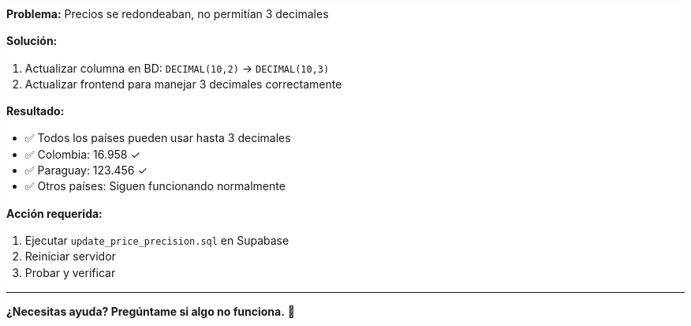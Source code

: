 **Problema:** Precios se redondeaban, no permitían 3 decimales

**Solución:**
1. Actualizar columna en BD: `DECIMAL(10,2)` → `DECIMAL(10,3)`
2. Actualizar frontend para manejar 3 decimales correctamente

**Resultado:**
- ✅ Todos los países pueden usar hasta 3 decimales
- ✅ Colombia: 16.958 ✓
- ✅ Paraguay: 123.456 ✓
- ✅ Otros países: Siguen funcionando normalmente

**Acción requerida:**
1. Ejecutar `update_price_precision.sql` en Supabase
2. Reiniciar servidor
3. Probar y verificar

---

**¿Necesitas ayuda? Pregúntame si algo no funciona.** 🚀
